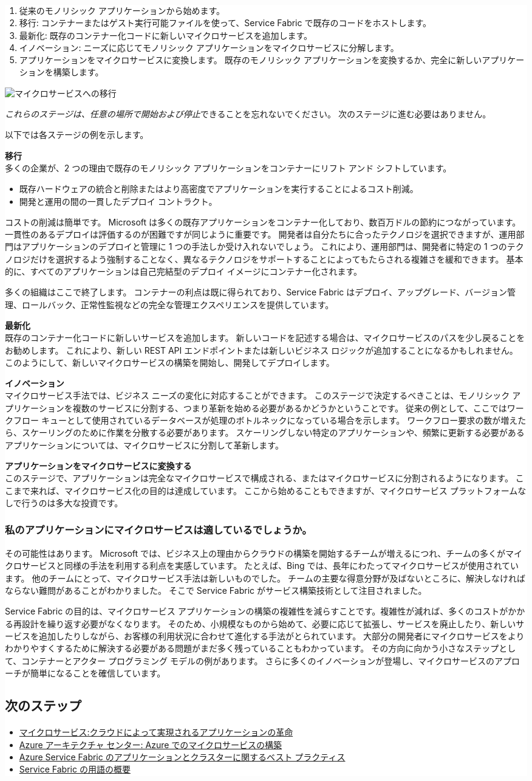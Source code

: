 1) 従来のモノリシック アプリケーションから始めます。  
2) 移行: コンテナーまたはゲスト実行可能ファイルを使って、Service Fabric で既存のコードをホストします。  
3) 最新化: 既存のコンテナー化コードに新しいマイクロサービスを追加します。  
4) イノベーション: ニーズに応じてモノリシック アプリケーションをマイクロサービスに分解します。  
5) アプリケーションをマイクロサービスに変換します。 既存のモノリシック アプリケーションを変換するか、完全に新しいアプリケーションを構築します。

![マイクロサービスへの移行][Image3]

*これらのステージは、任意の場所で開始および停止*できることを忘れないでください。 次のステージに進む必要はありません。 

以下では各ステージの例を示します。

**移行**  
多くの企業が、2 つの理由で既存のモノリシック アプリケーションをコンテナーにリフト アンド シフトしています。

* 既存ハードウェアの統合と削除またはより高密度でアプリケーションを実行することによるコスト削減。
* 開発と運用の間の一貫したデプロイ コントラクト。

コストの削減は簡単です。 Microsoft は多くの既存アプリケーションをコンテナー化しており、数百万ドルの節約につながっています。 一貫性のあるデプロイは評価するのが困難ですが同じように重要です。 開発者は自分たちに合ったテクノロジを選択できますが、運用部門はアプリケーションのデプロイと管理に 1 つの手法しか受け入れないでしょう。 これにより、運用部門は、開発者に特定の 1 つのテクノロジだけを選択するよう強制することなく、異なるテクノロジをサポートすることによってもたらされる複雑さを緩和できます。 基本的に、すべてのアプリケーションは自己完結型のデプロイ イメージにコンテナー化されます。

多くの組織はここで終了します。 コンテナーの利点は既に得られており、Service Fabric はデプロイ、アップグレード、バージョン管理、ロールバック、正常性監視などの完全な管理エクスペリエンスを提供しています。

**最新化**  
既存のコンテナー化コードに新しいサービスを追加します。 新しいコードを記述する場合は、マイクロサービスのパスを少し戻ることをお勧めします。 これにより、新しい REST API エンドポイントまたは新しいビジネス ロジックが追加することになるかもしれません。 このようにして、新しいマイクロサービスの構築を開始し、開発してデプロイします。

**イノベーション**  
マイクロサービス手法では、ビジネス ニーズの変化に対応することができます。 このステージで決定するべきことは、モノリシック アプリケーションを複数のサービスに分割する、つまり革新を始める必要があるかどうかということです。 従来の例として、ここではワークフロー キューとして使用されているデータベースが処理のボトルネックになっている場合を示します。 ワークフロー要求の数が増えたら、スケーリングのために作業を分散する必要があります。 スケーリングしない特定のアプリケーションや、頻繁に更新する必要があるアプリケーションについては、マイクロサービスに分割して革新します。

**アプリケーションをマイクロサービスに変換する**  
このステージで、アプリケーションは完全なマイクロサービスで構成される、またはマイクロサービスに分割されるようになります。 ここまで来れば、マイクロサービス化の目的は達成しています。 ここから始めることもできますが、マイクロサービス プラットフォームなしで行うのは多大な投資です。

### <a name="are-microservices-right-for-my-application"></a>私のアプリケーションにマイクロサービスは適しているでしょうか。

その可能性はあります。 Microsoft では、ビジネス上の理由からクラウドの構築を開始するチームが増えるにつれ、チームの多くがマイクロサービスと同様の手法を利用する利点を実感しています。 たとえば、Bing では、長年にわたってマイクロサービスが使用されています。 他のチームにとって、マイクロサービス手法は新しいものでした。 チームの主要な得意分野が及ばないところに、解決しなければならない難問があることがわかりました。 そこで Service Fabric がサービス構築技術として注目されました。

Service Fabric の目的は、マイクロサービス アプリケーションの構築の複雑性を減らすことです。複雑性が減れば、多くのコストがかかる再設計を繰り返す必要がなくなります。 そのため、小規模なものから始めて、必要に応じて拡張し、サービスを廃止したり、新しいサービスを追加したりしながら、お客様の利用状況に合わせて進化する手法がとられています。 大部分の開発者にマイクロサービスをよりわかりやすくするために解決する必要がある問題がまだ多く残っていることもわかっています。 その方向に向かう小さなステップとして、コンテナーとアクター プログラミング モデルの例があります。 さらに多くのイノベーションが登場し、マイクロサービスのアプローチが簡単になることを確信しています。

## <a name="next-steps"></a>次のステップ

* [マイクロサービス:クラウドによって実現されるアプリケーションの革命](https://azure.microsoft.com/blog/microservices-an-application-revolution-powered-by-the-cloud/)
* [Azure アーキテクチャ センター: Azure でのマイクロサービスの構築](https://docs.microsoft.com/azure/architecture/microservices/)
* [Azure Service Fabric のアプリケーションとクラスターに関するベスト プラクティス](service-fabric-best-practices-overview.md)
* [Service Fabric の用語の概要](service-fabric-technical-overview.md)

[Image1]: media/service-fabric-overview-microservices/monolithic-vs-micro.png
[Image2]: media/service-fabric-overview-microservices/statemonolithic-vs-micro.png
[Image3]: media/service-fabric-overview-microservices/microservices-migration.png
